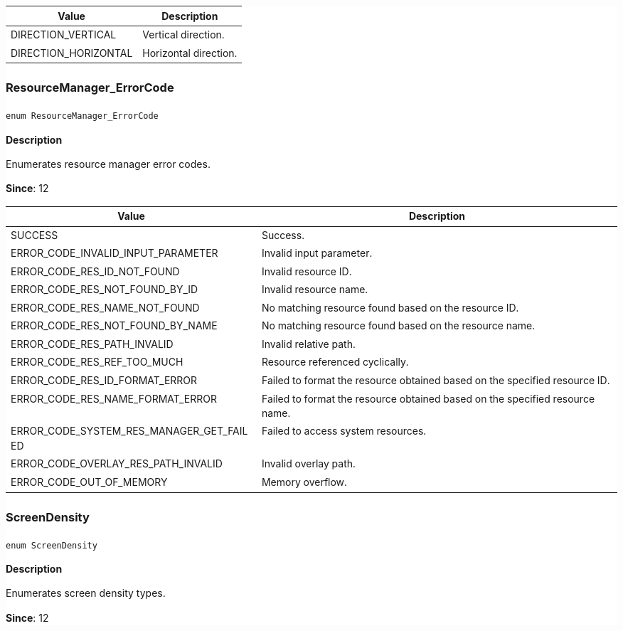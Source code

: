 | Value| Description| 
| -------- | -------- |
| DIRECTION_VERTICAL | Vertical direction.| 
| DIRECTION_HORIZONTAL | Horizontal direction.| 


### ResourceManager_ErrorCode

```
enum ResourceManager_ErrorCode
```

**Description**

Enumerates resource manager error codes.

**Since**: 12

| Value| Description| 
| -------- | -------- |
| SUCCESS | Success.| 
| ERROR_CODE_INVALID_INPUT_PARAMETER | Invalid input parameter.| 
| ERROR_CODE_RES_ID_NOT_FOUND | Invalid resource ID.| 
| ERROR_CODE_RES_NOT_FOUND_BY_ID | Invalid resource name.| 
| ERROR_CODE_RES_NAME_NOT_FOUND | No matching resource found based on the resource ID.| 
| ERROR_CODE_RES_NOT_FOUND_BY_NAME | No matching resource found based on the resource name.| 
| ERROR_CODE_RES_PATH_INVALID | Invalid relative path.| 
| ERROR_CODE_RES_REF_TOO_MUCH | Resource referenced cyclically.| 
| ERROR_CODE_RES_ID_FORMAT_ERROR | Failed to format the resource obtained based on the specified resource ID.| 
| ERROR_CODE_RES_NAME_FORMAT_ERROR | Failed to format the resource obtained based on the specified resource name.| 
| ERROR_CODE_SYSTEM_RES_MANAGER_GET_FAILED | Failed to access system resources.| 
| ERROR_CODE_OVERLAY_RES_PATH_INVALID | Invalid overlay path.| 
| ERROR_CODE_OUT_OF_MEMORY | Memory overflow.| 


### ScreenDensity

```
enum ScreenDensity
```

**Description**

Enumerates screen density types.

**Since**: 12
